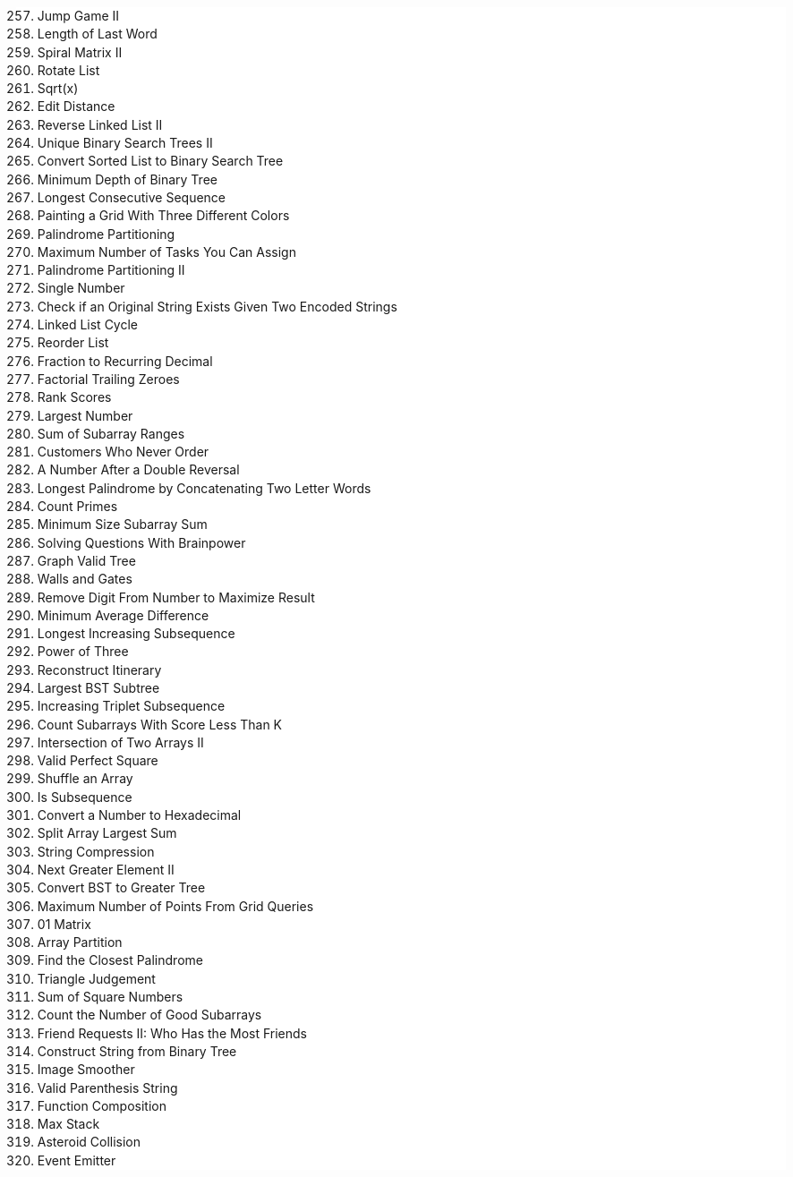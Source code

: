 257. Jump Game II  
258. Length of Last Word  
259. Spiral Matrix II  
260. Rotate List  
261. Sqrt(x)  
262. Edit Distance  
263. Reverse Linked List II  
264. Unique Binary Search Trees II  
265. Convert Sorted List to Binary Search Tree  
266. Minimum Depth of Binary Tree  
267. Longest Consecutive Sequence  
268. Painting a Grid With Three Different Colors  
269. Palindrome Partitioning  
270. Maximum Number of Tasks You Can Assign  
271. Palindrome Partitioning II  
272. Single Number  
273. Check if an Original String Exists Given Two Encoded Strings  
274. Linked List Cycle  
275. Reorder List  
276. Fraction to Recurring Decimal  
277. Factorial Trailing Zeroes  
278. Rank Scores  
279. Largest Number  
280. Sum of Subarray Ranges  
281. Customers Who Never Order  
282. A Number After a Double Reversal  
283. Longest Palindrome by Concatenating Two Letter Words  
284. Count Primes  
285. Minimum Size Subarray Sum  
286. Solving Questions With Brainpower  
287. Graph Valid Tree  
288. Walls and Gates  
289. Remove Digit From Number to Maximize Result  
290. Minimum Average Difference  
291. Longest Increasing Subsequence  
292. Power of Three  
293. Reconstruct Itinerary  
294. Largest BST Subtree  
295. Increasing Triplet Subsequence  
296. Count Subarrays With Score Less Than K  
297. Intersection of Two Arrays II  
298. Valid Perfect Square  
299. Shuffle an Array  
300. Is Subsequence  
301. Convert a Number to Hexadecimal  
302. Split Array Largest Sum  
303. String Compression  
304. Next Greater Element II  
305. Convert BST to Greater Tree  
306. Maximum Number of Points From Grid Queries  
307. 01 Matrix  
308. Array Partition  
309. Find the Closest Palindrome  
310. Triangle Judgement  
311. Sum of Square Numbers  
312. Count the Number of Good Subarrays  
313. Friend Requests II: Who Has the Most Friends  
314. Construct String from Binary Tree  
315. Image Smoother  
316. Valid Parenthesis String  
317. Function Composition  
318. Max Stack  
319. Asteroid Collision  
320. Event Emitter  